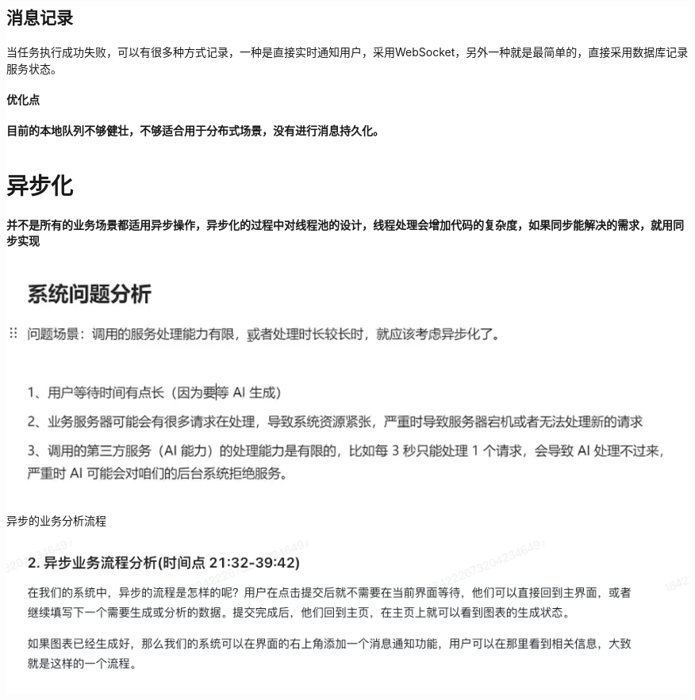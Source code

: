 

## 消息记录

当任务执行成功失败，可以有很多种方式记录，一种是直接实时通知用户，采用WebSocket，另外一种就是最简单的，直接采用数据库记录服务状态。

#### 优化点

**目前的本地队列不够健壮，不够适合用于分布式场景，没有进行消息持久化。**

# 异步化

**并不是所有的业务场景都适用异步操作，异步化的过程中对线程池的设计，线程处理会增加代码的复杂度，如果同步能解决的需求，就用同步实现**

![image-20241009222822024](https://raw.githubusercontent.com/xiechen274/ChenCsNote/images/images/image-20241009222822024.png)

异步的业务分析流程

![image-20241009223057464](https://raw.githubusercontent.com/xiechen274/ChenCsNote/images/images/image-20241009223057464.png)
